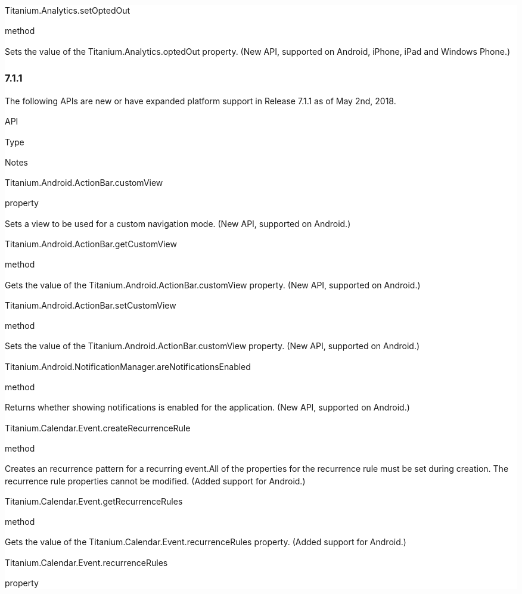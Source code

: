 Titanium.Analytics.setOptedOut

method

Sets the value of the Titanium.Analytics.optedOut property. (New API, supported on Android, iPhone, iPad and Windows Phone.)

### 7.1.1

The following APIs are new or have expanded platform support in Release 7.1.1 as of May 2nd, 2018.

API

Type

Notes

Titanium.Android.ActionBar.customView

property

Sets a view to be used for a custom navigation mode. (New API, supported on Android.)

Titanium.Android.ActionBar.getCustomView

method

Gets the value of the Titanium.Android.ActionBar.customView property. (New API, supported on Android.)

Titanium.Android.ActionBar.setCustomView

method

Sets the value of the Titanium.Android.ActionBar.customView property. (New API, supported on Android.)

Titanium.Android.NotificationManager.areNotificationsEnabled

method

Returns whether showing notifications is enabled for the application. (New API, supported on Android.)

Titanium.Calendar.Event.createRecurrenceRule

method

Creates an recurrence pattern for a recurring event.All of the properties for the recurrence rule must be set during creation. The recurrence rule properties cannot be modified. (Added support for Android.)

Titanium.Calendar.Event.getRecurrenceRules

method

Gets the value of the Titanium.Calendar.Event.recurrenceRules property. (Added support for Android.)

Titanium.Calendar.Event.recurrenceRules

property
